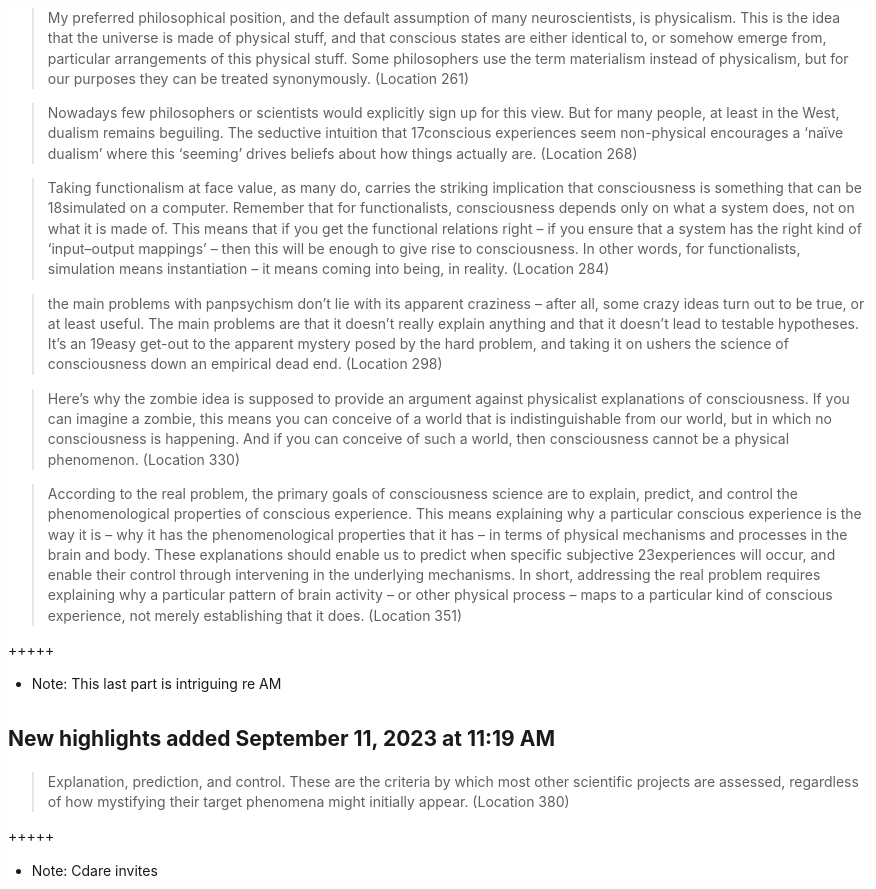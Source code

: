 
> My preferred philosophical position, and the default assumption of many neuroscientists, is physicalism. This is the idea that the universe is made of physical stuff, and that conscious states are either identical to, or somehow emerge from, particular arrangements of this physical stuff. Some philosophers use the term materialism instead of physicalism, but for our purposes they can be treated synonymously. (Location 261)


> Nowadays few philosophers or scientists would explicitly sign up for this view. But for many people, at least in the West, dualism remains beguiling. The seductive intuition that 17conscious experiences seem non-physical encourages a ‘naïve dualism’ where this ‘seeming’ drives beliefs about how things actually are. (Location 268)


> Taking functionalism at face value, as many do, carries the striking implication that consciousness is something that can be 18simulated on a computer. Remember that for functionalists, consciousness depends only on what a system does, not on what it is made of. This means that if you get the functional relations right – if you ensure that a system has the right kind of ‘input–output mappings’ – then this will be enough to give rise to consciousness. In other words, for functionalists, simulation means instantiation – it means coming into being, in reality. (Location 284)


> the main problems with panpsychism don’t lie with its apparent craziness – after all, some crazy ideas turn out to be true, or at least useful. The main problems are that it doesn’t really explain anything and that it doesn’t lead to testable hypotheses. It’s an 19easy get-out to the apparent mystery posed by the hard problem, and taking it on ushers the science of consciousness down an empirical dead end. (Location 298)


> Here’s why the zombie idea is supposed to provide an argument against physicalist explanations of consciousness. If you can imagine a zombie, this means you can conceive of a world that is indistinguishable from our world, but in which no consciousness is happening. And if you can conceive of such a world, then consciousness cannot be a physical phenomenon. (Location 330)


> According to the real problem, the primary goals of consciousness science are to explain, predict, and control the phenomenological properties of conscious experience. This means explaining why a particular conscious experience is the way it is – why it has the phenomenological properties that it has – in terms of physical mechanisms and processes in the brain and body. These explanations should enable us to predict when specific subjective 23experiences will occur, and enable their control through intervening in the underlying mechanisms. In short, addressing the real problem requires explaining why a particular pattern of brain activity – or other physical process – maps to a particular kind of conscious experience, not merely establishing that it does. (Location 351)


+++++ 
- Note: This last part is intriguing re AM

## New highlights added September 11, 2023 at 11:19 AM

> Explanation, prediction, and control. These are the criteria by which most other scientific projects are assessed, regardless of how mystifying their target phenomena might initially appear. (Location 380)


+++++ 
- Note: Cdare invites
